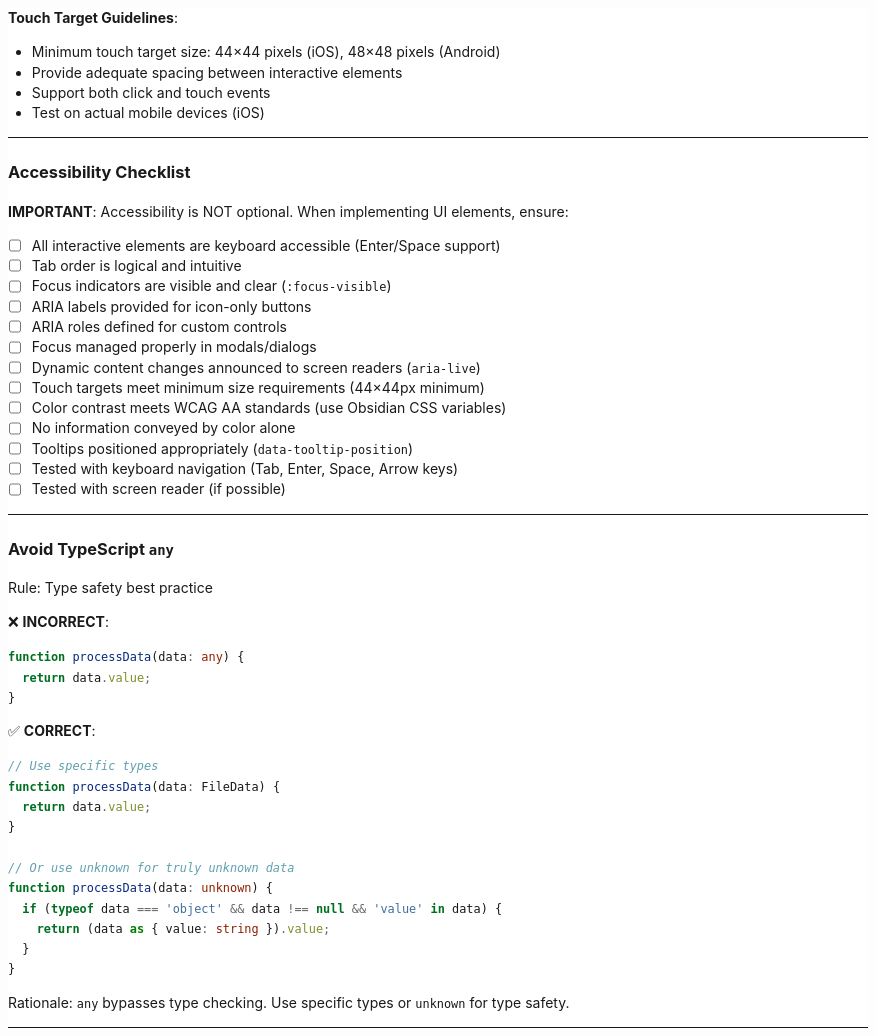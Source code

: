 **Touch Target Guidelines**:
- Minimum touch target size: 44×44 pixels (iOS), 48×48 pixels (Android)
- Provide adequate spacing between interactive elements
- Support both click and touch events
- Test on actual mobile devices (iOS)

---

### Accessibility Checklist

**IMPORTANT**: Accessibility is NOT optional. When implementing UI elements, ensure:

- [ ] All interactive elements are keyboard accessible (Enter/Space support)
- [ ] Tab order is logical and intuitive
- [ ] Focus indicators are visible and clear (`:focus-visible`)
- [ ] ARIA labels provided for icon-only buttons
- [ ] ARIA roles defined for custom controls
- [ ] Focus managed properly in modals/dialogs
- [ ] Dynamic content changes announced to screen readers (`aria-live`)
- [ ] Touch targets meet minimum size requirements (44×44px minimum)
- [ ] Color contrast meets WCAG AA standards (use Obsidian CSS variables)
- [ ] No information conveyed by color alone
- [ ] Tooltips positioned appropriately (`data-tooltip-position`)
- [ ] Tested with keyboard navigation (Tab, Enter, Space, Arrow keys)
- [ ] Tested with screen reader (if possible)

---

### Avoid TypeScript `any`
Rule: Type safety best practice

❌ **INCORRECT**:
```typescript
function processData(data: any) {
  return data.value;
}
```

✅ **CORRECT**:
```typescript
// Use specific types
function processData(data: FileData) {
  return data.value;
}

// Or use unknown for truly unknown data
function processData(data: unknown) {
  if (typeof data === 'object' && data !== null && 'value' in data) {
    return (data as { value: string }).value;
  }
}
```

Rationale: `any` bypasses type checking. Use specific types or `unknown` for type safety.

---